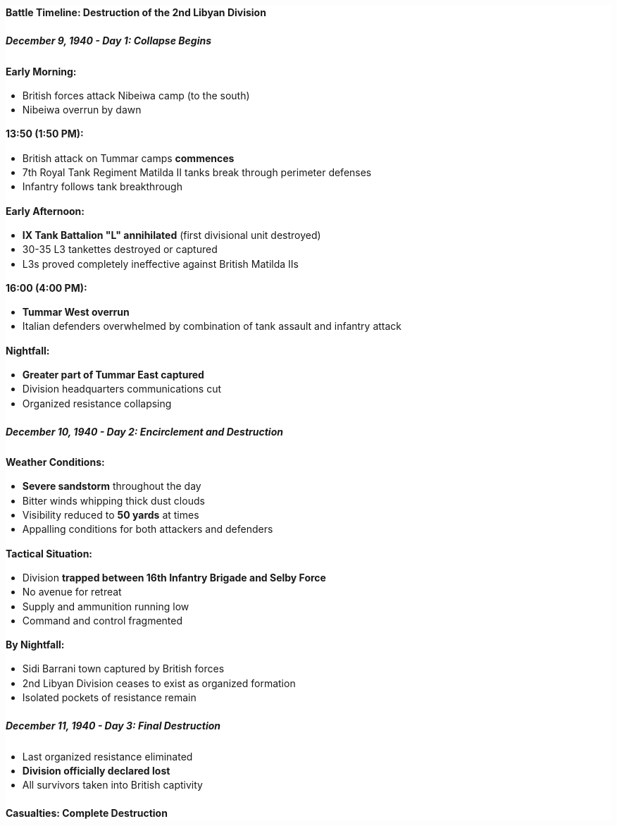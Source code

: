 #### Battle Timeline: Destruction of the 2nd Libyan Division

##### **December 9, 1940 - Day 1: Collapse Begins**

**Early Morning:**
- British forces attack Nibeiwa camp (to the south)
- Nibeiwa overrun by dawn

**13:50 (1:50 PM):**
- British attack on Tummar camps **commences**
- 7th Royal Tank Regiment Matilda II tanks break through perimeter defenses
- Infantry follows tank breakthrough

**Early Afternoon:**
- **IX Tank Battalion "L" annihilated** (first divisional unit destroyed)
- 30-35 L3 tankettes destroyed or captured
- L3s proved completely ineffective against British Matilda IIs

**16:00 (4:00 PM):**
- **Tummar West overrun**
- Italian defenders overwhelmed by combination of tank assault and infantry attack

**Nightfall:**
- **Greater part of Tummar East captured**
- Division headquarters communications cut
- Organized resistance collapsing

##### **December 10, 1940 - Day 2: Encirclement and Destruction**

**Weather Conditions:**
- **Severe sandstorm** throughout the day
- Bitter winds whipping thick dust clouds
- Visibility reduced to **50 yards** at times
- Appalling conditions for both attackers and defenders

**Tactical Situation:**
- Division **trapped between 16th Infantry Brigade and Selby Force**
- No avenue for retreat
- Supply and ammunition running low
- Command and control fragmented

**By Nightfall:**
- Sidi Barrani town captured by British forces
- 2nd Libyan Division ceases to exist as organized formation
- Isolated pockets of resistance remain

##### **December 11, 1940 - Day 3: Final Destruction**

- Last organized resistance eliminated
- **Division officially declared lost**
- All survivors taken into British captivity

#### Casualties: Complete Destruction
